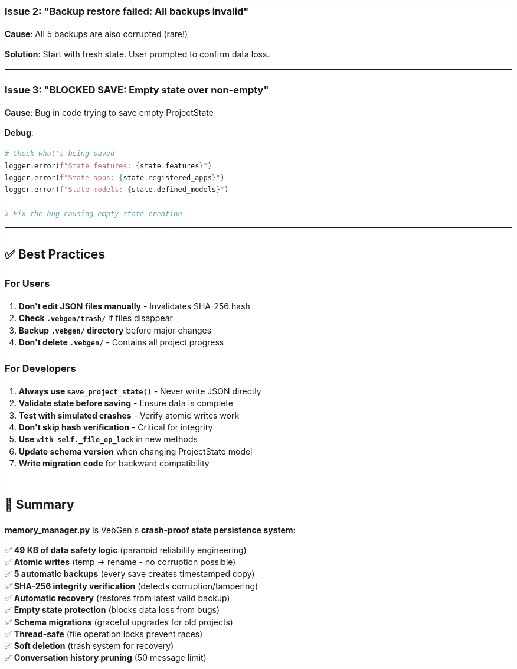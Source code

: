 
### Issue 2: "Backup restore failed: All backups invalid"

**Cause**: All 5 backups are also corrupted (rare!)

**Solution**: Start with fresh state. User prompted to confirm data loss.

---

### Issue 3: "BLOCKED SAVE: Empty state over non-empty"

**Cause**: Bug in code trying to save empty ProjectState

**Debug**:
```python
# Check what's being saved
logger.error(f"State features: {state.features}")
logger.error(f"State apps: {state.registered_apps}")
logger.error(f"State models: {state.defined_models}")

# Fix the bug causing empty state creation
```

---

## ✅ Best Practices

### For Users

1. **Don't edit JSON files manually** - Invalidates SHA-256 hash
2. **Check `.vebgen/trash/`** if files disappear
3. **Backup `.vebgen/` directory** before major changes
4. **Don't delete `.vebgen/`** - Contains all project progress

### For Developers

1. **Always use `save_project_state()`** - Never write JSON directly
2. **Validate state before saving** - Ensure data is complete
3. **Test with simulated crashes** - Verify atomic writes work
4. **Don't skip hash verification** - Critical for integrity
5. **Use `with self._file_op_lock`** in new methods
6. **Update schema version** when changing ProjectState model
7. **Write migration code** for backward compatibility

---

## 🌟 Summary

**memory_manager.py** is VebGen's **crash-proof state persistence system**:

✅ **49 KB of data safety logic** (paranoid reliability engineering)  
✅ **Atomic writes** (temp → rename - no corruption possible)  
✅ **5 automatic backups** (every save creates timestamped copy)  
✅ **SHA-256 integrity verification** (detects corruption/tampering)  
✅ **Automatic recovery** (restores from latest valid backup)  
✅ **Empty state protection** (blocks data loss from bugs)  
✅ **Schema migrations** (graceful upgrades for old projects)  
✅ **Thread-safe** (file operation locks prevent races)  
✅ **Soft deletion** (trash system for recovery)  
✅ **Conversation history pruning** (50 message limit)  
